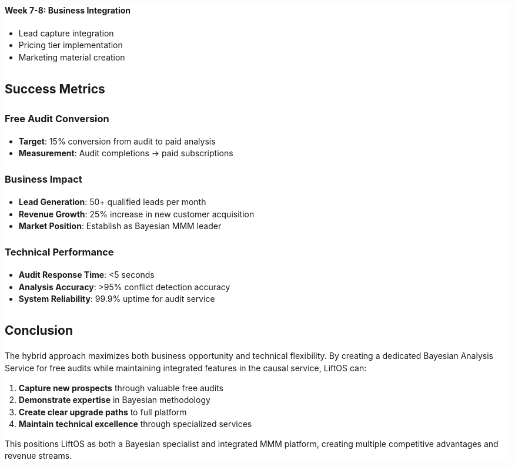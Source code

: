 #### Week 7-8: Business Integration
- Lead capture integration
- Pricing tier implementation
- Marketing material creation

## Success Metrics

### Free Audit Conversion
- **Target**: 15% conversion from audit to paid analysis
- **Measurement**: Audit completions → paid subscriptions

### Business Impact
- **Lead Generation**: 50+ qualified leads per month
- **Revenue Growth**: 25% increase in new customer acquisition
- **Market Position**: Establish as Bayesian MMM leader

### Technical Performance
- **Audit Response Time**: <5 seconds
- **Analysis Accuracy**: >95% conflict detection accuracy
- **System Reliability**: 99.9% uptime for audit service

## Conclusion

The hybrid approach maximizes both business opportunity and technical flexibility. By creating a dedicated Bayesian Analysis Service for free audits while maintaining integrated features in the causal service, LiftOS can:

1. **Capture new prospects** through valuable free audits
2. **Demonstrate expertise** in Bayesian methodology
3. **Create clear upgrade paths** to full platform
4. **Maintain technical excellence** through specialized services

This positions LiftOS as both a Bayesian specialist and integrated MMM platform, creating multiple competitive advantages and revenue streams.